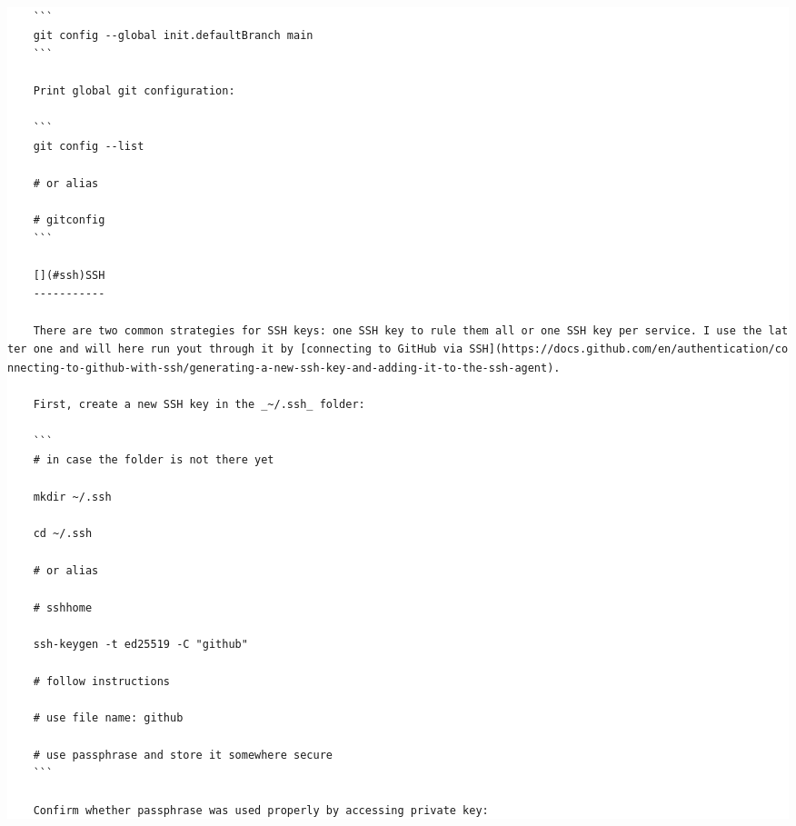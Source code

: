        ```
        git config --global init.defaultBranch main
        ```
        
        Print global git configuration:
        
        ```
        git config --list
        
        # or alias
        
        # gitconfig
        ```
        
        [](#ssh)SSH
        -----------
        
        There are two common strategies for SSH keys: one SSH key to rule them all or one SSH key per service. I use the latter one and will here run yout through it by [connecting to GitHub via SSH](https://docs.github.com/en/authentication/connecting-to-github-with-ssh/generating-a-new-ssh-key-and-adding-it-to-the-ssh-agent).
        
        First, create a new SSH key in the _~/.ssh_ folder:
        
        ```
        # in case the folder is not there yet
        
        mkdir ~/.ssh
        
        cd ~/.ssh
        
        # or alias
        
        # sshhome
        
        ssh-keygen -t ed25519 -C "github"
        
        # follow instructions
        
        # use file name: github
        
        # use passphrase and store it somewhere secure
        ```
        
        Confirm whether passphrase was used properly by accessing private key:
        